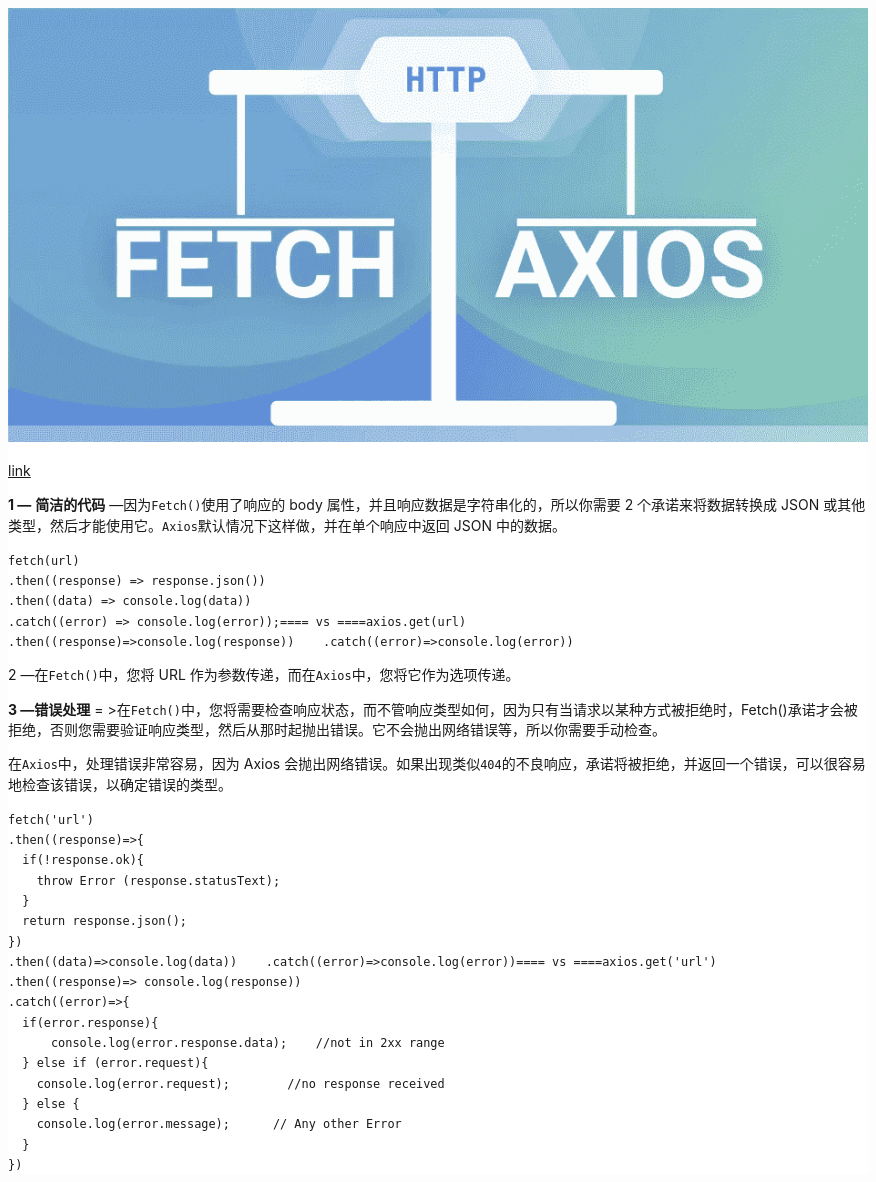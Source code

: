 ![](img/55479ff6e6bca1d1ad325e044fe1378c.png)

[link](https://blog.openreplay.com/fetch-vs-axios-which-is-the-best-library-for-making-http-requests)

**1 —** **简洁的代码** —因为`Fetch()`使用了响应的 body 属性，并且响应数据是字符串化的，所以你需要 2 个承诺来将数据转换成 JSON 或其他类型，然后才能使用它。`Axios`默认情况下这样做，并在单个响应中返回 JSON 中的数据。

```
fetch(url)  
.then((response) => response.json())
.then((data) => console.log(data))
.catch((error) => console.log(error));==== vs ====axios.get(url)    
.then((response)=>console.log(response))    .catch((error)=>console.log(error))
```

2 —在`Fetch()`中，您将 URL 作为参数传递，而在`Axios`中，您将它作为选项传递。

**3 —错误处理** = >在`Fetch()`中，您将需要检查响应状态，而不管响应类型如何，因为只有当请求以某种方式被拒绝时，Fetch()承诺才会被拒绝，否则您需要验证响应类型，然后从那时起抛出错误。它不会抛出网络错误等，所以你需要手动检查。

在`Axios`中，处理错误非常容易，因为 Axios 会抛出网络错误。如果出现类似`404`的不良响应，承诺将被拒绝，并返回一个错误，可以很容易地检查该错误，以确定错误的类型。

```
fetch('url')    
.then((response)=>{        
  if(!response.ok){            
    throw Error (response.statusText);        
  }        
  return response.json();    
})    
.then((data)=>console.log(data))    .catch((error)=>console.log(error))==== vs ====axios.get('url')    
.then((response)=> console.log(response))    
.catch((error)=>{        
  if(error.response){        
      console.log(error.response.data);    //not in 2xx range     
  } else if (error.request){                 
    console.log(error.request);        //no response received
  } else {                  
    console.log(error.message);      // Any other Error  
  }    
})
```
